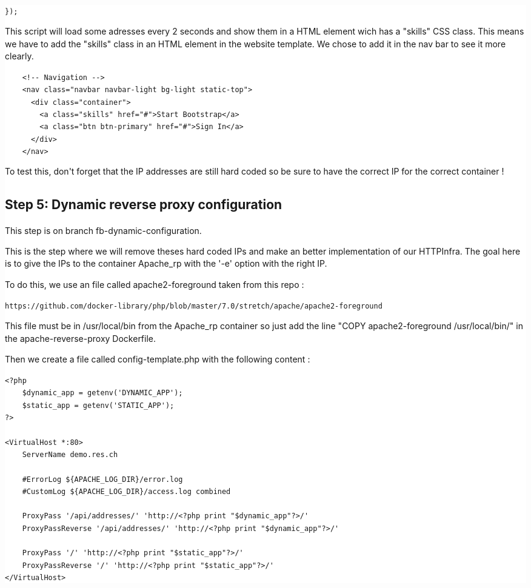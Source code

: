 ```
});
```

This script will load some adresses every 2 seconds and show them in a HTML element wich has a "skills" CSS class. This means we have to add the "skills" class in an HTML element in the website template. We chose to add it in the nav bar to see it more clearly.

```
    <!-- Navigation -->
    <nav class="navbar navbar-light bg-light static-top">
      <div class="container">
        <a class="skills" href="#">Start Bootstrap</a>
        <a class="btn btn-primary" href="#">Sign In</a>
      </div>
    </nav>
```

To test this, don't forget that the IP addresses are still hard coded so be sure to have the correct IP for the correct container !

## Step 5: Dynamic reverse proxy configuration

This step is on branch fb-dynamic-configuration.

This is the step where we will remove theses hard coded IPs and make an better implementation of our HTTPInfra. The goal here is to give the IPs to the container Apache_rp with the '-e' option with the right IP.

To do this, we use an file called apache2-foreground taken from this repo :

````
https://github.com/docker-library/php/blob/master/7.0/stretch/apache/apache2-foreground
````

This file must be in /usr/local/bin from the Apache_rp container so just add the line "COPY apache2-foreground /usr/local/bin/" in the apache-reverse-proxy Dockerfile.

Then we create a file called config-template.php with the following content :

````
<?php 
	$dynamic_app = getenv('DYNAMIC_APP');
	$static_app = getenv('STATIC_APP');
?>

<VirtualHost *:80>
	ServerName demo.res.ch
	
	#ErrorLog ${APACHE_LOG_DIR}/error.log
	#CustomLog ${APACHE_LOG_DIR}/access.log combined
	
	ProxyPass '/api/addresses/' 'http://<?php print "$dynamic_app"?>/'
	ProxyPassReverse '/api/addresses/' 'http://<?php print "$dynamic_app"?>/'

	ProxyPass '/' 'http://<?php print "$static_app"?>/'
	ProxyPassReverse '/' 'http://<?php print "$static_app"?>/'	
</VirtualHost>
````
